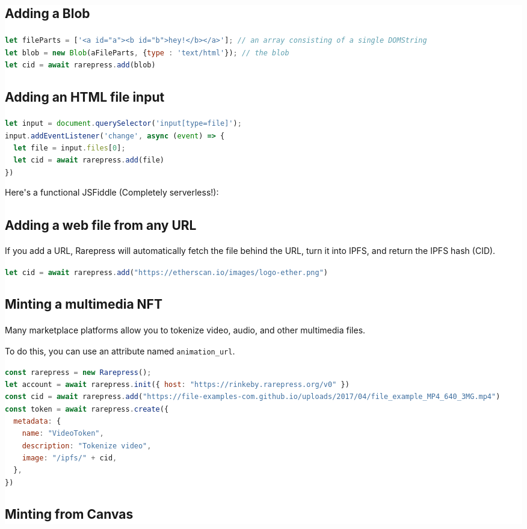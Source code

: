 ## Adding a Blob

```javascript
let fileParts = ['<a id="a"><b id="b">hey!</b></a>']; // an array consisting of a single DOMString
let blob = new Blob(aFileParts, {type : 'text/html'}); // the blob
let cid = await rarepress.add(blob)
```

## Adding an HTML file input

```javascript
let input = document.querySelector('input[type=file]');
input.addEventListener('change', async (event) => {
  let file = input.files[0];
  let cid = await rarepress.add(file)
})
```

Here's a functional JSFiddle (Completely serverless!):

<iframe width="100%" height="900" src="//jsfiddle.net/skogard/rxysw5oc/40/embedded/html,result/dark/" allowfullscreen="allowfullscreen" allowpaymentrequest frameborder="0"></iframe>

## Adding a web file from any URL

If you add a URL, Rarepress will automatically fetch the file behind the URL, turn it into IPFS, and return the IPFS hash (CID).

```javascript
let cid = await rarepress.add("https://etherscan.io/images/logo-ether.png")
```

## Minting a multimedia NFT

Many marketplace platforms allow you to tokenize video, audio, and other multimedia files.

To do this, you can use an attribute named `animation_url`.

```javascript
const rarepress = new Rarepress();
let account = await rarepress.init({ host: "https://rinkeby.rarepress.org/v0" })
const cid = await rarepress.add("https://file-examples-com.github.io/uploads/2017/04/file_example_MP4_640_3MG.mp4")
const token = await rarepress.create({
  metadata: {
    name: "VideoToken",
    description: "Tokenize video",
    image: "/ipfs/" + cid,
  },
})
```

## Minting from Canvas
